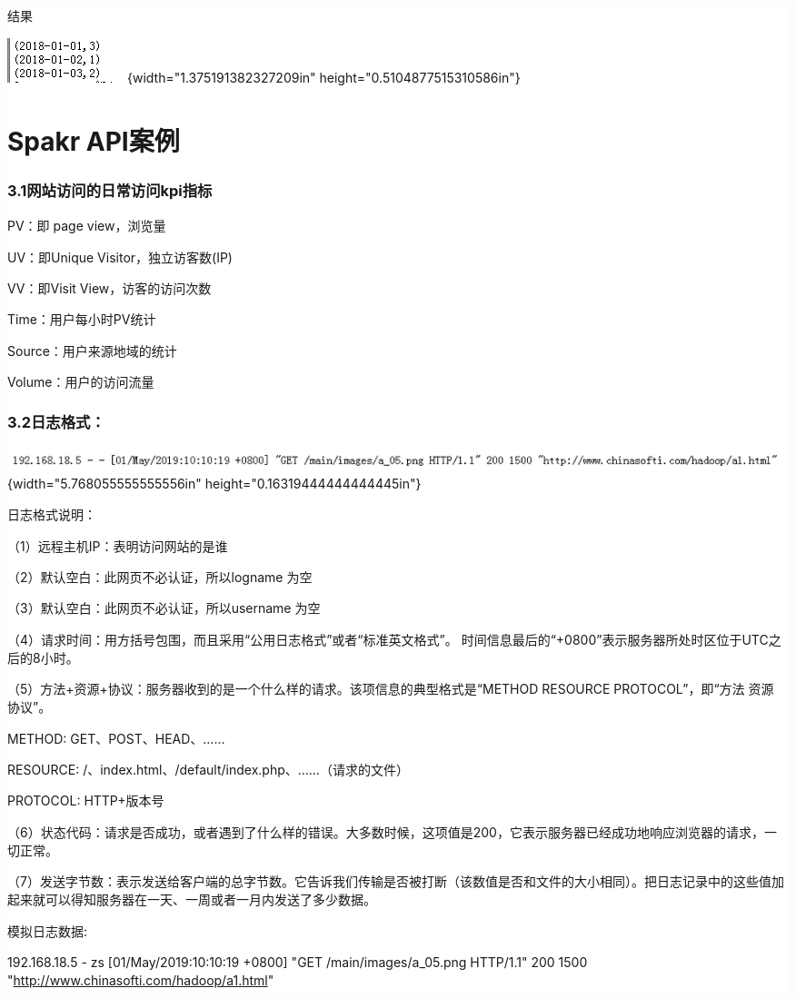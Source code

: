 结果

![](media/image16.png){width="1.375191382327209in"
height="0.5104877515310586in"}

Spakr API案例
=============

### 3.1网站访问的日常访问kpi指标

PV：即 page view，浏览量

UV：即Unique Visitor，独立访客数(IP)

VV：即Visit View，访客的访问次数

Time：用户每小时PV统计

Source：用户来源地域的统计

Volume：用户的访问流量

### 3.2日志格式：

![](media/image17.PNG){width="5.768055555555556in"
height="0.16319444444444445in"}

日志格式说明：

（1）远程主机IP：表明访问网站的是谁

（2）默认空白：此网页不必认证，所以logname 为空

（3）默认空白：此网页不必认证，所以username 为空

（4）请求时间：用方括号包围，而且采用“公用日志格式”或者“标准英文格式”。
时间信息最后的“+0800”表示服务器所处时区位于UTC之后的8小时。

（5）方法+资源+协议：服务器收到的是一个什么样的请求。该项信息的典型格式是“METHOD
RESOURCE PROTOCOL”，即“方法 资源 协议”。

METHOD: GET、POST、HEAD、……

RESOURCE: /、index.html、/default/index.php、……（请求的文件）

PROTOCOL: HTTP+版本号

（6）状态代码：请求是否成功，或者遇到了什么样的错误。大多数时候，这项值是200，它表示服务器已经成功地响应浏览器的请求，一切正常。

（7）发送字节数：表示发送给客户端的总字节数。它告诉我们传输是否被打断（该数值是否和文件的大小相同）。把日志记录中的这些值加起来就可以得知服务器在一天、一周或者一月内发送了多少数据。

模拟日志数据:

192.168.18.5 - zs \[01/May/2019:10:10:19 +0800\] "GET
/main/images/a\_05.png HTTP/1.1" 200 1500
"http://www.chinasofti.com/hadoop/a1.html"

